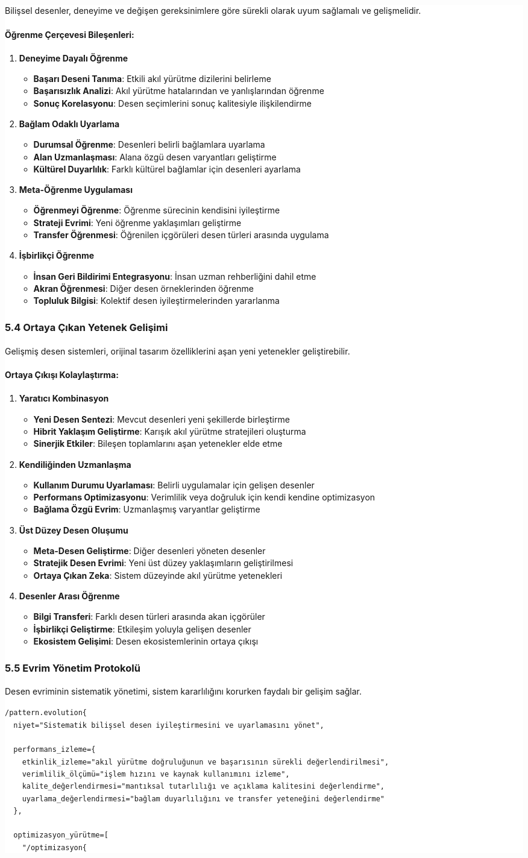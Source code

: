 Bilişsel desenler, deneyime ve değişen gereksinimlere göre sürekli olarak uyum sağlamalı ve gelişmelidir.

#### Öğrenme Çerçevesi Bileşenleri:

1. **Deneyime Dayalı Öğrenme**
   - **Başarı Deseni Tanıma**: Etkili akıl yürütme dizilerini belirleme
   - **Başarısızlık Analizi**: Akıl yürütme hatalarından ve yanlışlarından öğrenme
   - **Sonuç Korelasyonu**: Desen seçimlerini sonuç kalitesiyle ilişkilendirme

2. **Bağlam Odaklı Uyarlama**
   - **Durumsal Öğrenme**: Desenleri belirli bağlamlara uyarlama
   - **Alan Uzmanlaşması**: Alana özgü desen varyantları geliştirme
   - **Kültürel Duyarlılık**: Farklı kültürel bağlamlar için desenleri ayarlama

3. **Meta-Öğrenme Uygulaması**
   - **Öğrenmeyi Öğrenme**: Öğrenme sürecinin kendisini iyileştirme
   - **Strateji Evrimi**: Yeni öğrenme yaklaşımları geliştirme
   - **Transfer Öğrenmesi**: Öğrenilen içgörüleri desen türleri arasında uygulama

4. **İşbirlikçi Öğrenme**
   - **İnsan Geri Bildirimi Entegrasyonu**: İnsan uzman rehberliğini dahil etme
   - **Akran Öğrenmesi**: Diğer desen örneklerinden öğrenme
   - **Topluluk Bilgisi**: Kolektif desen iyileştirmelerinden yararlanma

### 5.4 Ortaya Çıkan Yetenek Gelişimi

Gelişmiş desen sistemleri, orijinal tasarım özelliklerini aşan yeni yetenekler geliştirebilir.

#### Ortaya Çıkışı Kolaylaştırma:

1. **Yaratıcı Kombinasyon**
   - **Yeni Desen Sentezi**: Mevcut desenleri yeni şekillerde birleştirme
   - **Hibrit Yaklaşım Geliştirme**: Karışık akıl yürütme stratejileri oluşturma
   - **Sinerjik Etkiler**: Bileşen toplamlarını aşan yetenekler elde etme

2. **Kendiliğinden Uzmanlaşma**
   - **Kullanım Durumu Uyarlaması**: Belirli uygulamalar için gelişen desenler
   - **Performans Optimizasyonu**: Verimlilik veya doğruluk için kendi kendine optimizasyon
   - **Bağlama Özgü Evrim**: Uzmanlaşmış varyantlar geliştirme

3. **Üst Düzey Desen Oluşumu**
   - **Meta-Desen Geliştirme**: Diğer desenleri yöneten desenler
   - **Stratejik Desen Evrimi**: Yeni üst düzey yaklaşımların geliştirilmesi
   - **Ortaya Çıkan Zeka**: Sistem düzeyinde akıl yürütme yetenekleri

4. **Desenler Arası Öğrenme**
   - **Bilgi Transferi**: Farklı desen türleri arasında akan içgörüler
   - **İşbirlikçi Geliştirme**: Etkileşim yoluyla gelişen desenler
   - **Ekosistem Gelişimi**: Desen ekosistemlerinin ortaya çıkışı

### 5.5 Evrim Yönetim Protokolü

Desen evriminin sistematik yönetimi, sistem kararlılığını korurken faydalı bir gelişim sağlar.

```
/pattern.evolution{
  niyet="Sistematik bilişsel desen iyileştirmesini ve uyarlamasını yönet",
  
  performans_izleme={
    etkinlik_izleme="akıl yürütme doğruluğunun ve başarısının sürekli değerlendirilmesi",
    verimlilik_ölçümü="işlem hızını ve kaynak kullanımını izleme",
    kalite_değerlendirmesi="mantıksal tutarlılığı ve açıklama kalitesini değerlendirme",
    uyarlama_değerlendirmesi="bağlam duyarlılığını ve transfer yeteneğini değerlendirme"
  },
  
  optimizasyon_yürütme=[
    "/optimizasyon{
```